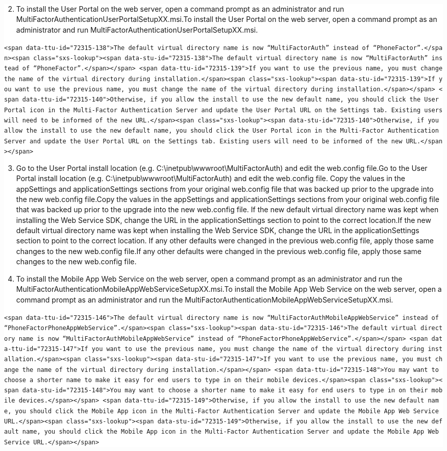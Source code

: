   2. <span data-ttu-id="72315-137">To install the User Portal on the web server, open a command prompt as an administrator and run MultiFactorAuthenticationUserPortalSetupXX.msi.</span><span class="sxs-lookup"><span data-stu-id="72315-137">To install the User Portal on the web server, open a command prompt as an administrator and run MultiFactorAuthenticationUserPortalSetupXX.msi.</span></span>

    <span data-ttu-id="72315-138">The default virtual directory name is now “MultiFactorAuth” instead of “PhoneFactor”.</span><span class="sxs-lookup"><span data-stu-id="72315-138">The default virtual directory name is now “MultiFactorAuth” instead of “PhoneFactor”.</span></span> <span data-ttu-id="72315-139">If you want to use the previous name, you must change the name of the virtual directory during installation.</span><span class="sxs-lookup"><span data-stu-id="72315-139">If you want to use the previous name, you must change the name of the virtual directory during installation.</span></span> <span data-ttu-id="72315-140">Otherwise, if you allow the install to use the new default name, you should click the User Portal icon in the Multi-Factor Authentication Server and update the User Portal URL on the Settings tab. Existing users will need to be informed of the new URL.</span><span class="sxs-lookup"><span data-stu-id="72315-140">Otherwise, if you allow the install to use the new default name, you should click the User Portal icon in the Multi-Factor Authentication Server and update the User Portal URL on the Settings tab. Existing users will need to be informed of the new URL.</span></span>

  3. <span data-ttu-id="72315-141">Go to the User Portal install location (e.g. C:\inetpub\wwwroot\MultiFactorAuth) and edit the web.config file.</span><span class="sxs-lookup"><span data-stu-id="72315-141">Go to the User Portal install location (e.g. C:\inetpub\wwwroot\MultiFactorAuth) and edit the web.config file.</span></span> <span data-ttu-id="72315-142">Copy the values in the appSettings and applicationSettings sections from your original web.config file that was backed up prior to the upgrade into the new web.config file.</span><span class="sxs-lookup"><span data-stu-id="72315-142">Copy the values in the appSettings and applicationSettings sections from your original web.config file that was backed up prior to the upgrade into the new web.config file.</span></span> <span data-ttu-id="72315-143">If the new default virtual directory name was kept when installing the Web Service SDK, change the URL in the applicationSettings section to point to the correct location.</span><span class="sxs-lookup"><span data-stu-id="72315-143">If the new default virtual directory name was kept when installing the Web Service SDK, change the URL in the applicationSettings section to point to the correct location.</span></span> <span data-ttu-id="72315-144">If any other defaults were changed in the previous web.config file, apply those same changes to the new web.config file.</span><span class="sxs-lookup"><span data-stu-id="72315-144">If any other defaults were changed in the previous web.config file, apply those same changes to the new web.config file.</span></span>

  4. <span data-ttu-id="72315-145">To install the Mobile App Web Service on the web server, open a command prompt as an administrator and run the MultiFactorAuthenticationMobileAppWebServiceSetupXX.msi.</span><span class="sxs-lookup"><span data-stu-id="72315-145">To install the Mobile App Web Service on the web server, open a command prompt as an administrator and run the MultiFactorAuthenticationMobileAppWebServiceSetupXX.msi.</span></span>

    <span data-ttu-id="72315-146">The default virtual directory name is now “MultiFactorAuthMobileAppWebService” instead of “PhoneFactorPhoneAppWebService”.</span><span class="sxs-lookup"><span data-stu-id="72315-146">The default virtual directory name is now “MultiFactorAuthMobileAppWebService” instead of “PhoneFactorPhoneAppWebService”.</span></span> <span data-ttu-id="72315-147">If you want to use the previous name, you must change the name of the virtual directory during installation.</span><span class="sxs-lookup"><span data-stu-id="72315-147">If you want to use the previous name, you must change the name of the virtual directory during installation.</span></span> <span data-ttu-id="72315-148">You may want to choose a shorter name to make it easy for end users to type in on their mobile devices.</span><span class="sxs-lookup"><span data-stu-id="72315-148">You may want to choose a shorter name to make it easy for end users to type in on their mobile devices.</span></span> <span data-ttu-id="72315-149">Otherwise, if you allow the install to use the new default name, you should click the Mobile App icon in the Multi-Factor Authentication Server and update the Mobile App Web Service URL.</span><span class="sxs-lookup"><span data-stu-id="72315-149">Otherwise, if you allow the install to use the new default name, you should click the Mobile App icon in the Multi-Factor Authentication Server and update the Mobile App Web Service URL.</span></span>
